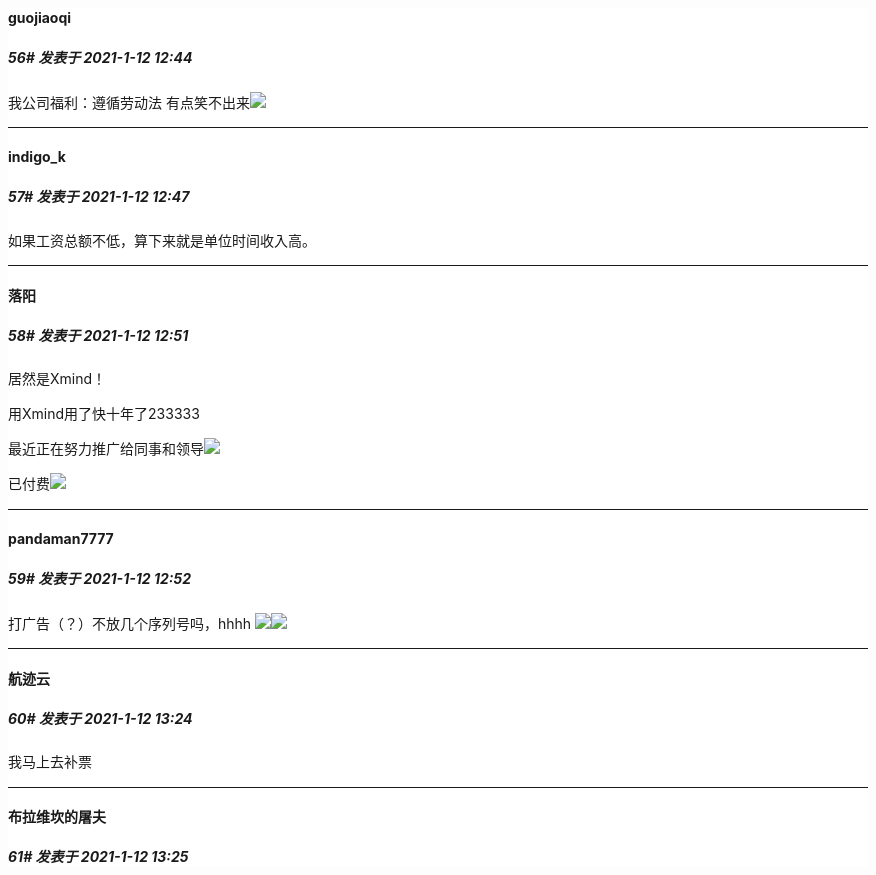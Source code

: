 ####  guojiaoqi  
##### 56#       发表于 2021-1-12 12:44


我公司福利：遵循劳动法
有点笑不出来<img src="https://static.saraba1st.com/image/smiley/face2017/001.png" referrerpolicy="no-referrer">


-----

####  indigo_k  
##### 57#       发表于 2021-1-12 12:47


如果工资总额不低，算下来就是单位时间收入高。


-----

####  落阳  
##### 58#       发表于 2021-1-12 12:51


居然是Xmind！

用Xmind用了快十年了233333

最近正在努力推广给同事和领导<img src="https://static.saraba1st.com/image/smiley/face2017/066.png" referrerpolicy="no-referrer">

已付费<img src="https://static.saraba1st.com/image/smiley/face2017/066.png" referrerpolicy="no-referrer">


-----

####  pandaman7777  
##### 59#       发表于 2021-1-12 12:52


打广告（？）不放几个序列号吗，hhhh
<img src="https://static.saraba1st.com/image/smiley/face2017/056.gif" referrerpolicy="no-referrer"><img src="https://static.saraba1st.com/image/smiley/face2017/059.png" referrerpolicy="no-referrer">


-----

####  航迹云  
##### 60#       发表于 2021-1-12 13:24


我马上去补票


-----

####  布拉维坎的屠夫  
##### 61#       发表于 2021-1-12 13:25

